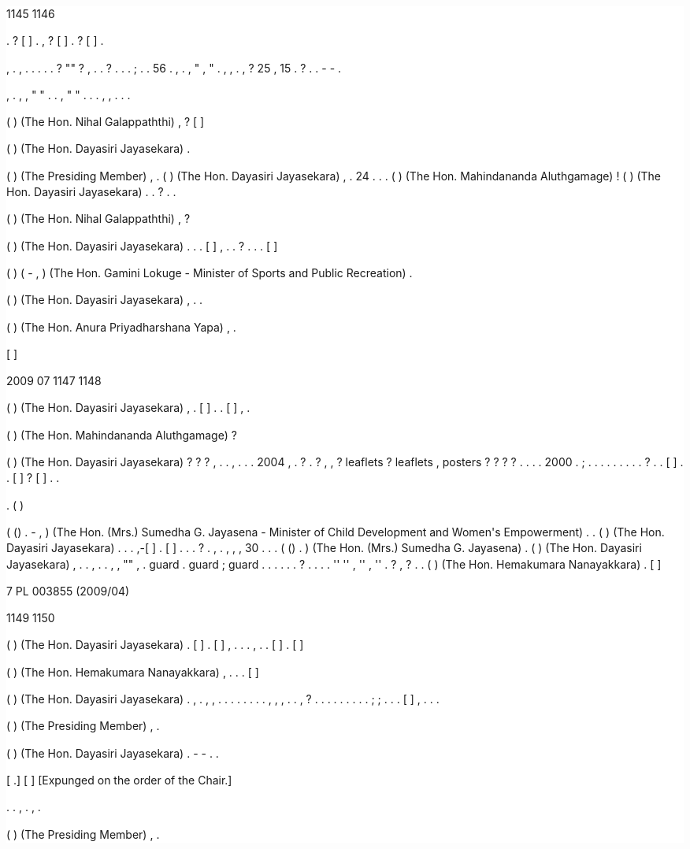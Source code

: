 1145 1146

. ? [ ] . , ? [ ] . ? [ ] .

, . , . . . . . ? "" ? , . . ? . . . ; . . 56 . , . , " , " . , , . , ? 25 , 15 . ? . . - - .

, . , , " " . . , " " . . . , , . . .

( ) (The Hon. Nihal Galappaththi) , ? [ ]

( ) (The Hon. Dayasiri Jayasekara) .

( ) (The Presiding Member) , . ( ) (The Hon. Dayasiri Jayasekara) , . 24 . . . ( ) (The Hon. Mahindananda Aluthgamage) ! ( ) (The Hon. Dayasiri Jayasekara) . . ? . .

( ) (The Hon. Nihal Galappaththi) , ?

( ) (The Hon. Dayasiri Jayasekara) . . . [ ] , . . ? . . . [ ]

( ) ( - , ) (The Hon. Gamini Lokuge - Minister of Sports and Public Recreation) .

( ) (The Hon. Dayasiri Jayasekara) , . .

( ) (The Hon. Anura Priyadharshana Yapa) , .

[ ]

2009 07 1147 1148

( ) (The Hon. Dayasiri Jayasekara) , . [ ] . . [ ] , .

( ) (The Hon. Mahindananda Aluthgamage) ?

( ) (The Hon. Dayasiri Jayasekara) ? ? ? , . . , . . . 2004 , . ? . ? , , ? leaflets ? leaflets , posters ? ? ? ? . . . . 2000 . ; . . . . . . . . . ? . . [ ] . . [ ] ? [ ] . .

. ( )

( () . - , ) (The Hon. (Mrs.) Sumedha G. Jayasena - Minister of Child Development and Women's Empowerment) . . ( ) (The Hon. Dayasiri Jayasekara) . . . ,-[ ] . [ ] . . . ? . , . , , , 30 . . . ( () . ) (The Hon. (Mrs.) Sumedha G. Jayasena) . ( ) (The Hon. Dayasiri Jayasekara) , . . , . . , , "" , . guard . guard ; guard . . . . . . ? . . . . '' '' , '' , '' . ? , ? . . ( ) (The Hon. Hemakumara Nanayakkara) . [ ]

7 PL 003855 (2009/04)

1149 1150

( ) (The Hon. Dayasiri Jayasekara) . [ ] . [ ] , . . . , . . [ ] . [ ]

( ) (The Hon. Hemakumara Nanayakkara) , . . . [ ]

( ) (The Hon. Dayasiri Jayasekara) . , . , , . . . . . . . . , , , . . , ? . . . . . . . . . ; ; . . . [ ] , . . .

( ) (The Presiding Member) , .

( ) (The Hon. Dayasiri Jayasekara) . - - . .

[ .] [ ] [Expunged on the order of the Chair.]

. . , . , .

( ) (The Presiding Member) , .
